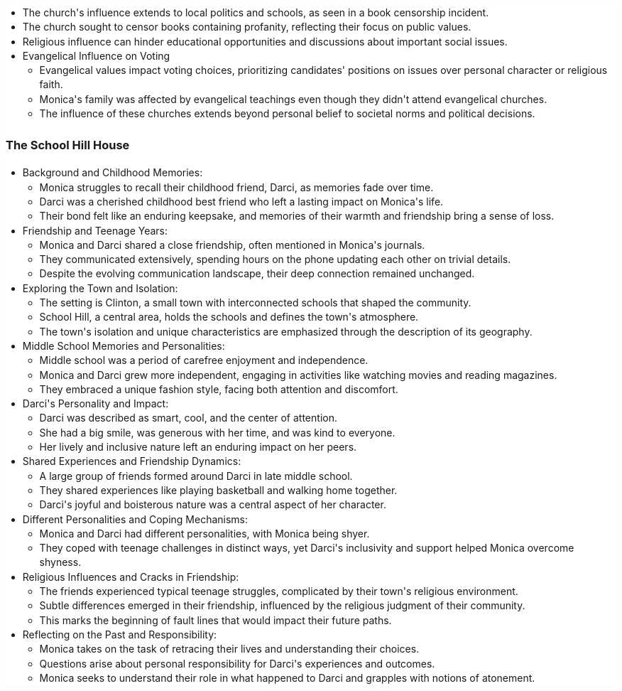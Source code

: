   - The church's influence extends to local politics and schools, as seen in a book censorship incident.
  - The church sought to censor books containing profanity, reflecting their focus on public values.
  - Religious influence can hinder educational opportunities and discussions about important social issues.
- Evangelical Influence on Voting
  - Evangelical values impact voting choices, prioritizing candidates' positions on issues over personal character or religious faith.
  - Monica's family was affected by evangelical teachings even though they didn't attend evangelical churches.
  - The influence of these churches extends beyond personal belief to societal norms and political decisions.

### The School Hill House
- Background and Childhood Memories:
  - Monica struggles to recall their childhood friend, Darci, as memories fade over time.
  - Darci was a cherished childhood best friend who left a lasting impact on Monica's life.
  - Their bond felt like an enduring keepsake, and memories of their warmth and friendship bring a sense of loss.
- Friendship and Teenage Years:
  - Monica and Darci shared a close friendship, often mentioned in Monica's journals.
  - They communicated extensively, spending hours on the phone updating each other on trivial details.
  - Despite the evolving communication landscape, their deep connection remained unchanged.
- Exploring the Town and Isolation:
  - The setting is Clinton, a small town with interconnected schools that shaped the community.
  - School Hill, a central area, holds the schools and defines the town's atmosphere.
  - The town's isolation and unique characteristics are emphasized through the description of its geography.
- Middle School Memories and Personalities:
  - Middle school was a period of carefree enjoyment and independence.
  - Monica and Darci grew more independent, engaging in activities like watching movies and reading magazines.
  - They embraced a unique fashion style, facing both attention and discomfort.
- Darci's Personality and Impact:
  - Darci was described as smart, cool, and the center of attention.
  - She had a big smile, was generous with her time, and was kind to everyone.
  - Her lively and inclusive nature left an enduring impact on her peers.
- Shared Experiences and Friendship Dynamics:
  - A large group of friends formed around Darci in late middle school.
  - They shared experiences like playing basketball and walking home together.
  - Darci's joyful and boisterous nature was a central aspect of her character.
- Different Personalities and Coping Mechanisms:
  - Monica and Darci had different personalities, with Monica being shyer.
  - They coped with teenage challenges in distinct ways, yet Darci's inclusivity and support helped Monica overcome shyness.
- Religious Influences and Cracks in Friendship:
  - The friends experienced typical teenage struggles, complicated by their town's religious environment.
  - Subtle differences emerged in their friendship, influenced by the religious judgment of their community.
  - This marks the beginning of fault lines that would impact their future paths.
- Reflecting on the Past and Responsibility:
  - Monica takes on the task of retracing their lives and understanding their choices.
  - Questions arise about personal responsibility for Darci's experiences and outcomes.
  - Monica seeks to understand their role in what happened to Darci and grapples with notions of atonement.
